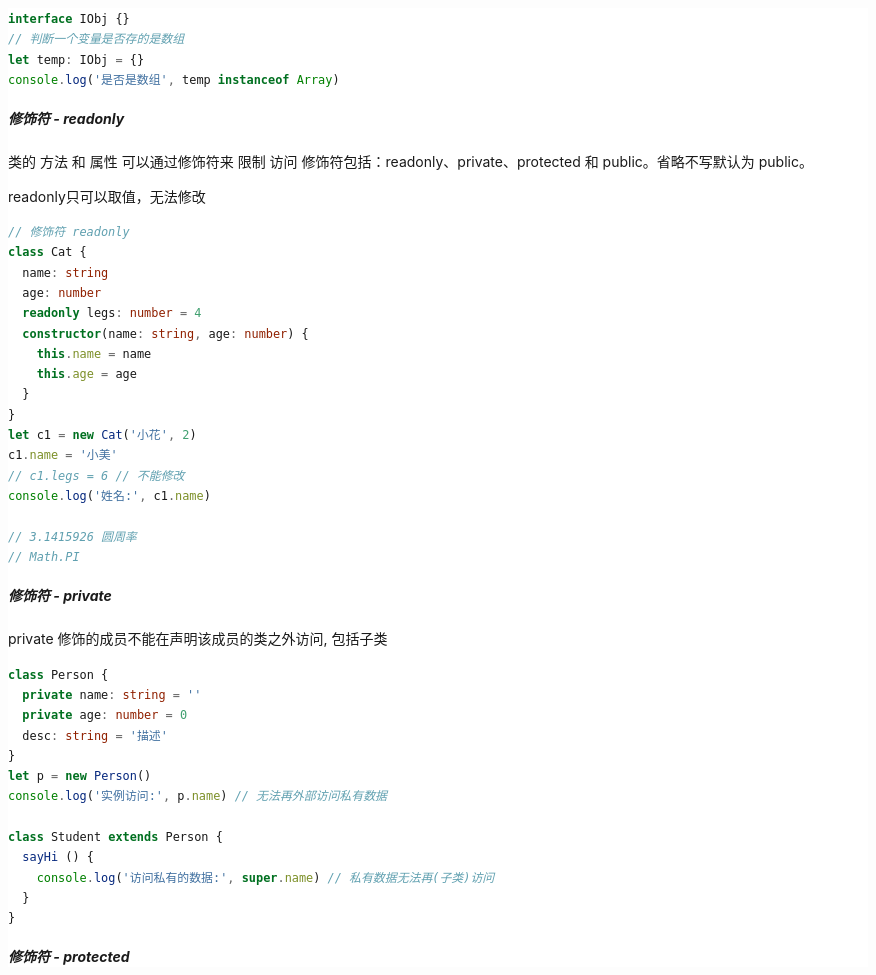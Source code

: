 ```ts
interface IObj {}
// 判断一个变量是否存的是数组
let temp: IObj = {}
console.log('是否是数组', temp instanceof Array)
```

##### 修饰符 - readonly

类的 方法 和 属性 可以通过修饰符来 限制 访问 修饰符包括：readonly、private、protected 和 public。省略不写默认为 public。

readonly只可以取值，无法修改

```ts
// 修饰符 readonly
class Cat {
  name: string
  age: number
  readonly legs: number = 4
  constructor(name: string, age: number) {
    this.name = name
    this.age = age
  }
}
let c1 = new Cat('小花', 2)
c1.name = '小美'
// c1.legs = 6 // 不能修改
console.log('姓名:', c1.name)

// 3.1415926 圆周率
// Math.PI
```

##### 修饰符 - private

private 修饰的成员不能在声明该成员的类之外访问, 包括子类

```ts
class Person {
  private name: string = ''
  private age: number = 0
  desc: string = '描述'
}
let p = new Person()
console.log('实例访问:', p.name) // 无法再外部访问私有数据

class Student extends Person {
  sayHi () {
    console.log('访问私有的数据:', super.name) // 私有数据无法再(子类)访问
  }
}
```

##### 修饰符 - protected
